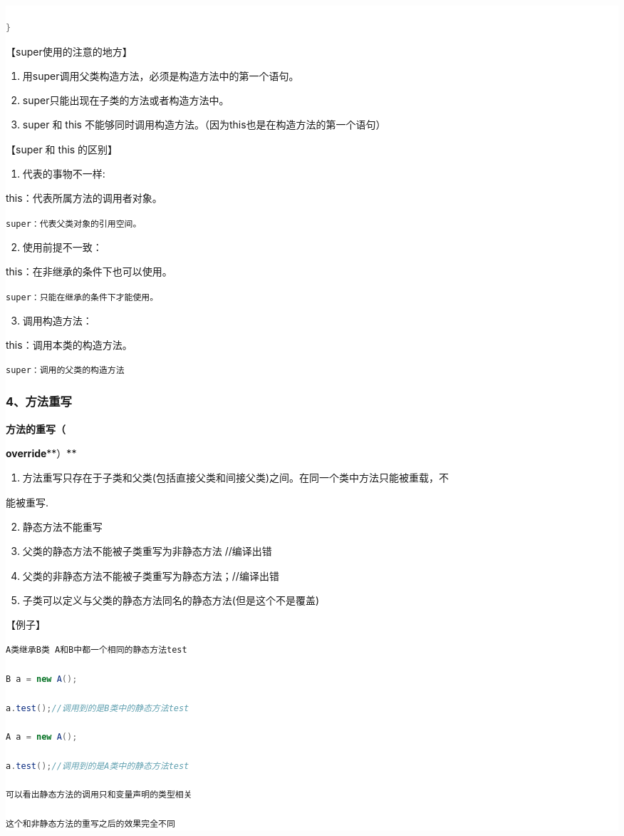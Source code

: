 ```java

} 
```

【super使用的注意的地方】

1. 用super调用父类构造方法，必须是构造方法中的第一个语句。

2. super只能出现在子类的方法或者构造方法中。

3. super 和 this 不能够同时调用构造方法。（因为this也是在构造方法的第一个语句）

【super 和 this 的区别】

1. 代表的事物不一样:

this：代表所属方法的调用者对象。

```
super：代表父类对象的引用空间。 
```

2. 使用前提不一致：

this：在非继承的条件下也可以使用。

```
super：只能在继承的条件下才能使用。 
```

3. 调用构造方法：

this：调用本类的构造方法。

```
super：调用的父类的构造方法 
```

### 4、方法重写

**方法的重写（**

**override****）** 

1. 方法重写只存在于子类和父类(包括直接父类和间接父类)之间。在同一个类中方法只能被重载，不

能被重写. 

2. 静态方法不能重写

1. 父类的静态方法不能被子类重写为非静态方法 //编译出错

2. 父类的非静态方法不能被子类重写为静态方法；//编译出错

3. 子类可以定义与父类的静态方法同名的静态方法(但是这个不是覆盖)

【例子】

```java
A类继承B类 A和B中都一个相同的静态方法test 

B a = new A(); 

a.test();//调用到的是B类中的静态方法test 

A a = new A(); 

a.test();//调用到的是A类中的静态方法test 

可以看出静态方法的调用只和变量声明的类型相关 

这个和非静态方法的重写之后的效果完全不同 
```
